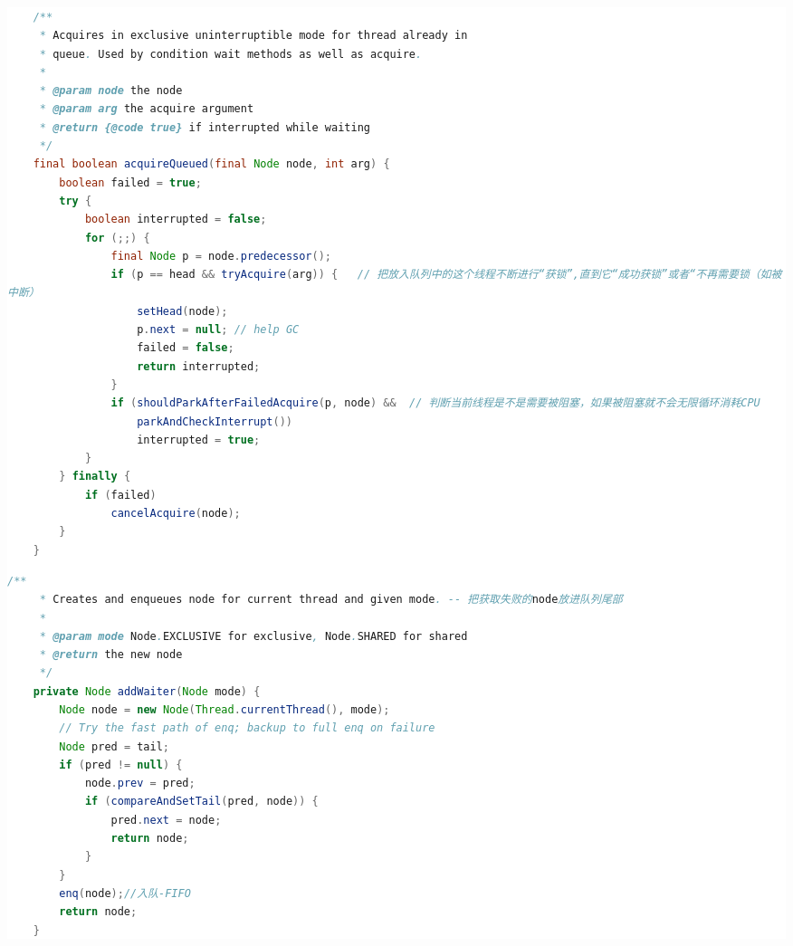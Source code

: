   ```java
      /**
       * Acquires in exclusive uninterruptible mode for thread already in
       * queue. Used by condition wait methods as well as acquire.
       *
       * @param node the node
       * @param arg the acquire argument
       * @return {@code true} if interrupted while waiting
       */
      final boolean acquireQueued(final Node node, int arg) {
          boolean failed = true;
          try {
              boolean interrupted = false;
              for (;;) {
                  final Node p = node.predecessor();
                  if (p == head && tryAcquire(arg)) {   // 把放入队列中的这个线程不断进行“获锁”,直到它“成功获锁”或者“不再需要锁（如被中断）
                      setHead(node);
                      p.next = null; // help GC
                      failed = false;
                      return interrupted;
                  }
                  if (shouldParkAfterFailedAcquire(p, node) &&  // 判断当前线程是不是需要被阻塞，如果被阻塞就不会无限循环消耗CPU
                      parkAndCheckInterrupt())
                      interrupted = true;
              }
          } finally {
              if (failed)
                  cancelAcquire(node);
          }
      }
  ```

  ```java
  /**
       * Creates and enqueues node for current thread and given mode. -- 把获取失败的node放进队列尾部
       *
       * @param mode Node.EXCLUSIVE for exclusive, Node.SHARED for shared
       * @return the new node
       */
      private Node addWaiter(Node mode) {
          Node node = new Node(Thread.currentThread(), mode);
          // Try the fast path of enq; backup to full enq on failure
          Node pred = tail;
          if (pred != null) {
              node.prev = pred;
              if (compareAndSetTail(pred, node)) {
                  pred.next = node;
                  return node;
              }
          }
          enq(node);//入队-FIFO
          return node;
      }
  ```
